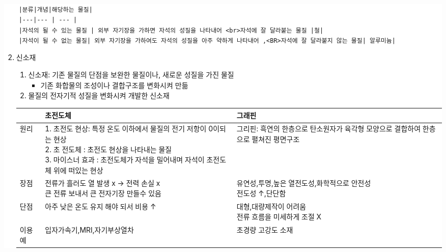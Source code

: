         |분류|개념|해당하는 물질|
        |---|--- | --- |
        |자석의 될 수 있는 물질 | 외부 자기장을 가하면 자석의 성질을 나타내어 <br>자석에 잘 달라붙는 물질 |철|
        |자석이 될 수 없는 물질| 외부 자기장을 가하여도 자석의 성질을 아주 약하게 나타내어 ,<BR>자석에 잘 달라붙지 않는 물질| 알루미늄|
2. 신소재
    1. 신소재: 기존 물질의 단점을 보완한 물질이나, 새로운 성질을 가진 물질
        - 기존 화합물의 조성이나 결합구조를 변화시켜 만듦
    2. 물질의 전자기적 성질을 변화시켜 개발한 신소재

    | |초전도체|그래핀|
    |---|---|---|
    |원리| 1. 초전도 현상: 특정 온도 이하에서 물질의 전기 저항이 0이되는 현상 <BR> 2. 초 전도체 : 초전도 현상을 나타내는 물질<BR>3. 마이스너 효과 : 초전도체가 자석을 밀어내며 자석이 초전도체 위에 떠있는 현상| 그리핀: 흑연의 한층으로 탄소원자가 육각형 모양으로 결합하여 한층으로 펼쳐진 평면구조| 
    |장점 | 전류가 흘러도 열 발생 x -> 전력 손실 x <br> 큰 전류 보내서 큰 전자기장 만들수 있음| 유연성,투명,높은 열전도성,화학적으로 안전성<br>전도성 ↑,단단함|
    |단점| 아주 낮은 온도 유지 해야 되서 비용 ↑| 대형,대량제작이 어려움 <br> 전류 흐름을 미세하게 조절 X |
    |이용 예| 입자가속기,MRI,자기부상열차|초경량 고강도 소재 | 


  
